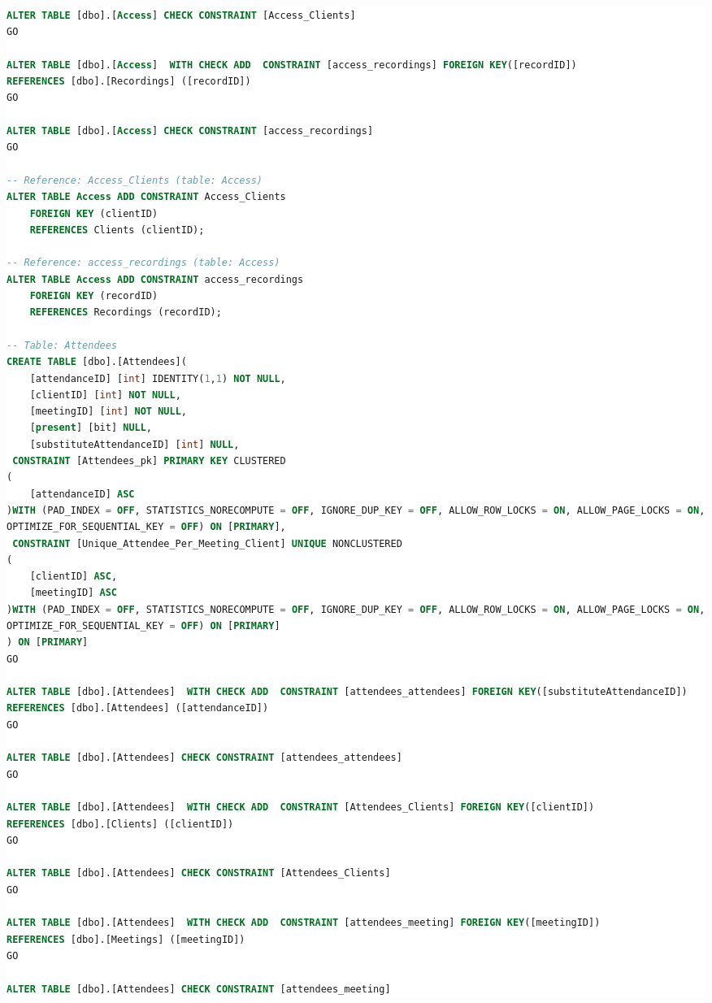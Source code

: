 ```sql
ALTER TABLE [dbo].[Access] CHECK CONSTRAINT [Access_Clients]
GO

ALTER TABLE [dbo].[Access]  WITH CHECK ADD  CONSTRAINT [access_recordings] FOREIGN KEY([recordID])
REFERENCES [dbo].[Recordings] ([recordID])
GO

ALTER TABLE [dbo].[Access] CHECK CONSTRAINT [access_recordings]
GO

-- Reference: Access_Clients (table: Access)
ALTER TABLE Access ADD CONSTRAINT Access_Clients
    FOREIGN KEY (clientID)
    REFERENCES Clients (clientID);

-- Reference: access_recordings (table: Access)
ALTER TABLE Access ADD CONSTRAINT access_recordings
    FOREIGN KEY (recordID)
    REFERENCES Recordings (recordID);

-- Table: Attendees
CREATE TABLE [dbo].[Attendees](
	[attendanceID] [int] IDENTITY(1,1) NOT NULL,
	[clientID] [int] NOT NULL,
	[meetingID] [int] NOT NULL,
	[present] [bit] NULL,
	[substituteAttendanceID] [int] NULL,
 CONSTRAINT [Attendees_pk] PRIMARY KEY CLUSTERED 
(
	[attendanceID] ASC
)WITH (PAD_INDEX = OFF, STATISTICS_NORECOMPUTE = OFF, IGNORE_DUP_KEY = OFF, ALLOW_ROW_LOCKS = ON, ALLOW_PAGE_LOCKS = ON, OPTIMIZE_FOR_SEQUENTIAL_KEY = OFF) ON [PRIMARY],
 CONSTRAINT [Unique_Attendee_Per_Meeting_Client] UNIQUE NONCLUSTERED 
(
	[clientID] ASC,
	[meetingID] ASC
)WITH (PAD_INDEX = OFF, STATISTICS_NORECOMPUTE = OFF, IGNORE_DUP_KEY = OFF, ALLOW_ROW_LOCKS = ON, ALLOW_PAGE_LOCKS = ON, OPTIMIZE_FOR_SEQUENTIAL_KEY = OFF) ON [PRIMARY]
) ON [PRIMARY]
GO

ALTER TABLE [dbo].[Attendees]  WITH CHECK ADD  CONSTRAINT [attendees_attendees] FOREIGN KEY([substituteAttendanceID])
REFERENCES [dbo].[Attendees] ([attendanceID])
GO

ALTER TABLE [dbo].[Attendees] CHECK CONSTRAINT [attendees_attendees]
GO

ALTER TABLE [dbo].[Attendees]  WITH CHECK ADD  CONSTRAINT [Attendees_Clients] FOREIGN KEY([clientID])
REFERENCES [dbo].[Clients] ([clientID])
GO

ALTER TABLE [dbo].[Attendees] CHECK CONSTRAINT [Attendees_Clients]
GO

ALTER TABLE [dbo].[Attendees]  WITH CHECK ADD  CONSTRAINT [attendees_meeting] FOREIGN KEY([meetingID])
REFERENCES [dbo].[Meetings] ([meetingID])
GO

ALTER TABLE [dbo].[Attendees] CHECK CONSTRAINT [attendees_meeting]
```